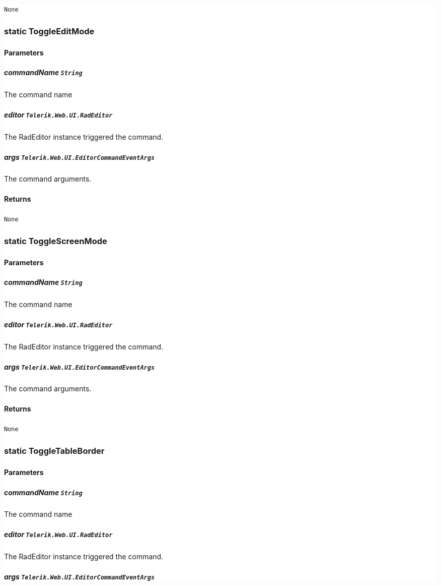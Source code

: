 `None` 

### static ToggleEditMode 

#### Parameters

##### commandName `String`

The command name

##### editor `Telerik.Web.UI.RadEditor`

The RadEditor instance triggered the command.

##### args `Telerik.Web.UI.EditorCommandEventArgs`

The command arguments.

#### Returns

`None` 

### static ToggleScreenMode 


#### Parameters

##### commandName `String`

The command name

##### editor `Telerik.Web.UI.RadEditor`

The RadEditor instance triggered the command.

##### args `Telerik.Web.UI.EditorCommandEventArgs`

The command arguments.

#### Returns

`None` 

### static ToggleTableBorder 

#### Parameters

##### commandName `String`

The command name

##### editor `Telerik.Web.UI.RadEditor`

The RadEditor instance triggered the command.

##### args `Telerik.Web.UI.EditorCommandEventArgs`
